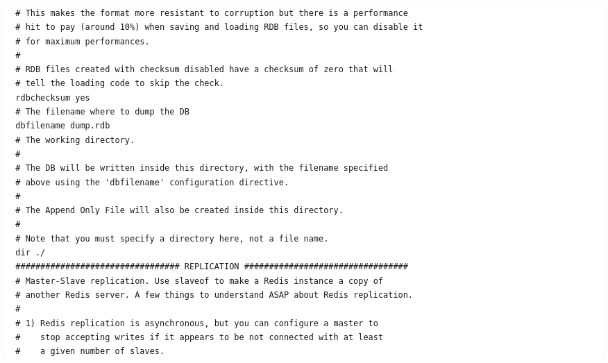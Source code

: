 	  # This makes the format more resistant to corruption but there is a performance
	  # hit to pay (around 10%) when saving and loading RDB files, so you can disable it
	  # for maximum performances.
	  #
	  # RDB files created with checksum disabled have a checksum of zero that will
	  # tell the loading code to skip the check.
	  rdbchecksum yes
	  # The filename where to dump the DB
	  dbfilename dump.rdb
	  # The working directory.
	  #
	  # The DB will be written inside this directory, with the filename specified
	  # above using the 'dbfilename' configuration directive.
	  #
	  # The Append Only File will also be created inside this directory.
	  #
	  # Note that you must specify a directory here, not a file name.
	  dir ./
	  ################################# REPLICATION #################################
	  # Master-Slave replication. Use slaveof to make a Redis instance a copy of
	  # another Redis server. A few things to understand ASAP about Redis replication.
	  #
	  # 1) Redis replication is asynchronous, but you can configure a master to
	  #    stop accepting writes if it appears to be not connected with at least
	  #    a given number of slaves.